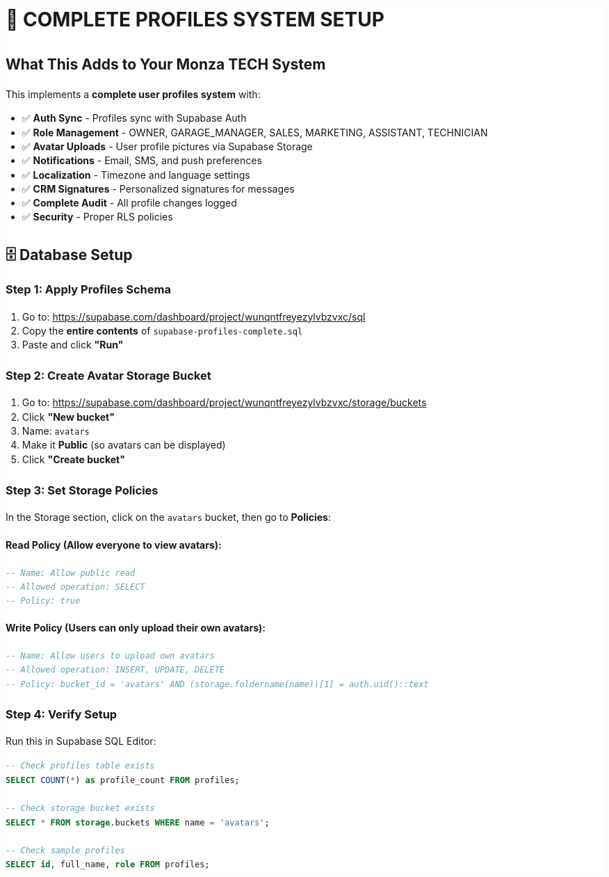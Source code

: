 # 🚀 COMPLETE PROFILES SYSTEM SETUP

## What This Adds to Your Monza TECH System

This implements a **complete user profiles system** with:
- ✅ **Auth Sync** - Profiles sync with Supabase Auth
- ✅ **Role Management** - OWNER, GARAGE_MANAGER, SALES, MARKETING, ASSISTANT, TECHNICIAN
- ✅ **Avatar Uploads** - User profile pictures via Supabase Storage
- ✅ **Notifications** - Email, SMS, and push preferences
- ✅ **Localization** - Timezone and language settings
- ✅ **CRM Signatures** - Personalized signatures for messages
- ✅ **Complete Audit** - All profile changes logged
- ✅ **Security** - Proper RLS policies

## 🗄️ Database Setup

### Step 1: Apply Profiles Schema
1. Go to: https://supabase.com/dashboard/project/wunqntfreyezylvbzvxc/sql
2. Copy the **entire contents** of `supabase-profiles-complete.sql`
3. Paste and click **"Run"**

### Step 2: Create Avatar Storage Bucket
1. Go to: https://supabase.com/dashboard/project/wunqntfreyezylvbzvxc/storage/buckets
2. Click **"New bucket"**
3. Name: `avatars`
4. Make it **Public** (so avatars can be displayed)
5. Click **"Create bucket"**

### Step 3: Set Storage Policies
In the Storage section, click on the `avatars` bucket, then go to **Policies**:

#### Read Policy (Allow everyone to view avatars):
```sql
-- Name: Allow public read
-- Allowed operation: SELECT
-- Policy: true
```

#### Write Policy (Users can only upload their own avatars):
```sql
-- Name: Allow users to upload own avatars  
-- Allowed operation: INSERT, UPDATE, DELETE
-- Policy: bucket_id = 'avatars' AND (storage.foldername(name))[1] = auth.uid()::text
```

### Step 4: Verify Setup
Run this in Supabase SQL Editor:
```sql
-- Check profiles table exists
SELECT COUNT(*) as profile_count FROM profiles;

-- Check storage bucket exists
SELECT * FROM storage.buckets WHERE name = 'avatars';

-- Check sample profiles
SELECT id, full_name, role FROM profiles;
```
